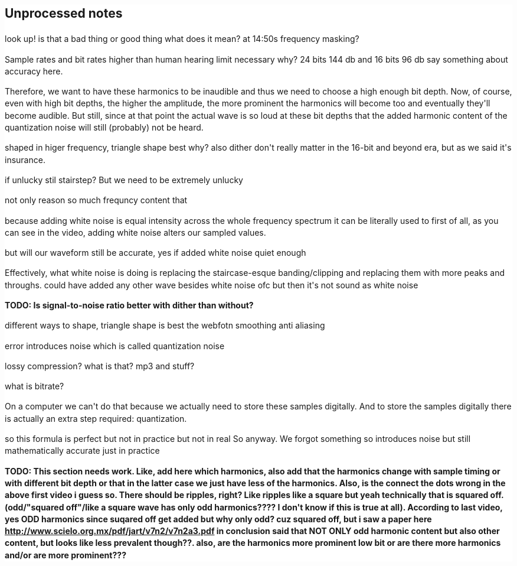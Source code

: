 ## Unprocessed notes

look up! is that a bad thing or good thing what does it mean? at 14:50s
frequency masking?

Sample rates and bit rates higher than human hearing limit necessary why?
24 bits 144 db and 16 bits 96 db
say something about accuracy here.

Therefore, we want to have these harmonics to be inaudible and thus we need to choose a high enough bit depth. Now, of course, even with high bit depths, the higher the amplitude, the more prominent the harmonics will become too and eventually they'll become audible. But still, since at that point the actual wave is so loud at these bit depths that the added harmonic content of the quantization noise will still (probably) not be heard.


shaped in higer frequency, triangle shape best why?
also dither don't really matter in the 16-bit and beyond era, but as we said it's insurance.


if unlucky stil stairstep? But we need to be extremely unlucky



not only reason so much frequncy content that


because adding white noise is equal intensity across the whole frequency spectrum it can be literally used to first of all, as you can see in the video, adding white noise alters our sampled values. 



but will our waveform still be accurate, yes if added white noise quiet enough



Effectively, what white noise is doing is replacing the staircase-esque banding/clipping and replacing them with more peaks and throughs.
could have added any other wave besides white noise ofc but then it's not sound as white noise



**TODO: Is signal-to-noise ratio better with dither than without?**

different ways to shape, triangle shape is best
the webfotn smoothing anti aliasing

error introduces noise which is called quantization noise


lossy compression? what is that? mp3 and stuff?

what is bitrate?

On a computer we can't do that because we actually need to store these samples digitally. And to store the samples digitally there is actually an extra step required: quantization.

so this formula is perfect but not in practice but not in real
So anyway. We forgot something so introduces noise but still mathematically accurate just in practice

**TODO: This section needs work. Like, add here which harmonics, also add that the harmonics change with sample timing or with different bit depth or that in the latter case we just have less of the harmonics. Also, is the connect the dots wrong in the above first video i guess so. There should be ripples, right? Like ripples like a square but yeah technically that is squared off. (odd/"squared off"/like a square wave has only odd harmonics???? I don't know if this is true at all). According to last video, yes ODD harmonics since suqared off get added but why only odd? cuz squared off, but i saw a paper here http://www.scielo.org.mx/pdf/jart/v7n2/v7n2a3.pdf in conclusion said that NOT ONLY odd harmonic content but also other content, but looks like less prevalent though??. also, are the harmonics more prominent low bit or are there more harmonics and/or are more prominent???**
